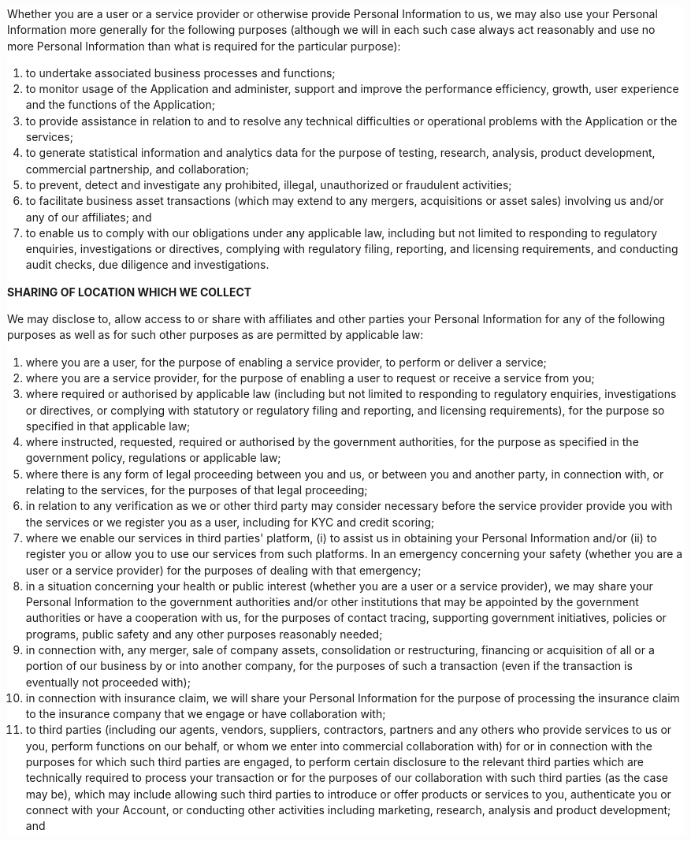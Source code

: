 Whether you are a user or a service provider or otherwise provide Personal Information to us, we may also use your Personal Information more generally for the following purposes (although we will in each such case always act reasonably and use no more Personal Information than what is required for the particular purpose):

1. to undertake associated business processes and functions;
2. to monitor usage of the Application and administer, support and improve the performance efficiency, growth, user experience and the functions of the Application;
3. to provide assistance in relation to and to resolve any technical difficulties or operational problems with the Application or the services;
4. to generate statistical information and analytics data for the purpose of testing, research, analysis, product development, commercial partnership, and collaboration;
5. to prevent, detect and investigate any prohibited, illegal, unauthorized or fraudulent activities;
6. to facilitate business asset transactions (which may extend to any mergers, acquisitions or asset sales) involving us and/or any of our affiliates; and
7. to enable us to comply with our obligations under any applicable law, including but not limited to responding to regulatory enquiries, investigations or directives, complying with regulatory filing, reporting, and licensing requirements, and conducting audit checks, due diligence and investigations.

**SHARING OF LOCATION WHICH WE COLLECT**

We may disclose to, allow access to or share with affiliates and other parties your Personal Information for any of the following purposes as well as for such other purposes as are permitted by applicable law:

1. where you are a user, for the purpose of enabling a service provider, to perform or deliver a service;
2. where you are a service provider, for the purpose of enabling a user to request or receive a service from you;
3. where required or authorised by applicable law (including but not limited to responding to regulatory enquiries, investigations or directives, or complying with statutory or regulatory filing and reporting, and licensing requirements), for the purpose so specified in that applicable law;
4. where instructed, requested, required or authorised by the government authorities, for the purpose as specified in the government policy, regulations or applicable law;
5. where there is any form of legal proceeding between you and us, or between you and another party, in connection with, or relating to the services, for the purposes of that legal proceeding;
6. in relation to any verification as we or other third party may consider necessary before the service provider provide you with the services or we register you as a user, including for KYC and credit scoring;
7. where we enable our services in third parties&#39; platform, (i) to assist us in obtaining your Personal Information and/or (ii) to register you or allow you to use our services from such platforms. In an emergency concerning your safety (whether you are a user or a service provider) for the purposes of dealing with that emergency;
8. in a situation concerning your health or public interest (whether you are a user or a service provider), we may share your Personal Information to the government authorities and/or other institutions that may be appointed by the government authorities or have a cooperation with us, for the purposes of contact tracing, supporting government initiatives, policies or programs, public safety and any other purposes reasonably needed;
9. in connection with, any merger, sale of company assets, consolidation or restructuring, financing or acquisition of all or a portion of our business by or into another company, for the purposes of such a transaction (even if the transaction is eventually not proceeded with);
10. in connection with insurance claim, we will share your Personal Information for the purpose of processing the insurance claim to the insurance company that we engage or have collaboration with;
11. to third parties (including our agents, vendors, suppliers, contractors, partners and any others who provide services to us or you, perform functions on our behalf, or whom we enter into commercial collaboration with) for or in connection with the purposes for which such third parties are engaged, to perform certain disclosure to the relevant third parties which are technically required to process your transaction or for the purposes of our collaboration with such third parties (as the case may be), which may include allowing such third parties to introduce or offer products or services to you, authenticate you or connect with your Account, or conducting other activities including marketing, research, analysis and product development; and
